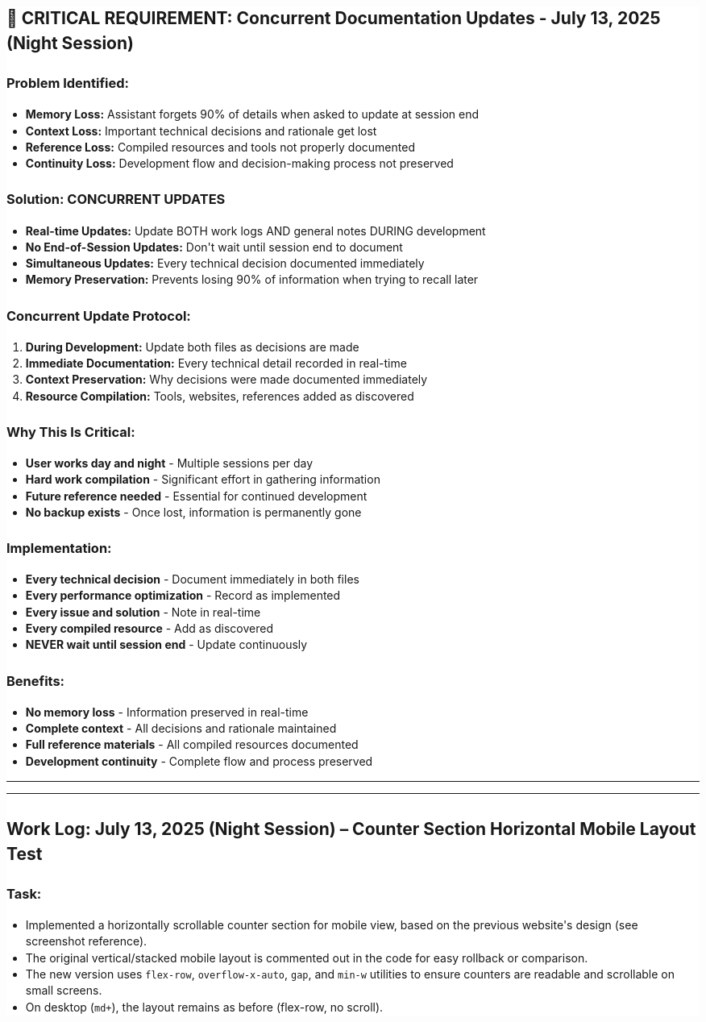 
## 🚨 **CRITICAL REQUIREMENT: Concurrent Documentation Updates - July 13, 2025 (Night Session)**

### **Problem Identified:**
- **Memory Loss:** Assistant forgets 90% of details when asked to update at session end
- **Context Loss:** Important technical decisions and rationale get lost
- **Reference Loss:** Compiled resources and tools not properly documented
- **Continuity Loss:** Development flow and decision-making process not preserved

### **Solution: CONCURRENT UPDATES**
- **Real-time Updates:** Update BOTH work logs AND general notes DURING development
- **No End-of-Session Updates:** Don't wait until session end to document
- **Simultaneous Updates:** Every technical decision documented immediately
- **Memory Preservation:** Prevents losing 90% of information when trying to recall later

### **Concurrent Update Protocol:**
1. **During Development:** Update both files as decisions are made
2. **Immediate Documentation:** Every technical detail recorded in real-time
3. **Context Preservation:** Why decisions were made documented immediately
4. **Resource Compilation:** Tools, websites, references added as discovered

### **Why This Is Critical:**
- **User works day and night** - Multiple sessions per day
- **Hard work compilation** - Significant effort in gathering information
- **Future reference needed** - Essential for continued development
- **No backup exists** - Once lost, information is permanently gone

### **Implementation:**
- **Every technical decision** - Document immediately in both files
- **Every performance optimization** - Record as implemented
- **Every issue and solution** - Note in real-time
- **Every compiled resource** - Add as discovered
- **NEVER wait until session end** - Update continuously

### **Benefits:**
- **No memory loss** - Information preserved in real-time
- **Complete context** - All decisions and rationale maintained
- **Full reference materials** - All compiled resources documented
- **Development continuity** - Complete flow and process preserved

--- 

---

## Work Log: July 13, 2025 (Night Session) – Counter Section Horizontal Mobile Layout Test

### **Task:**
- Implemented a horizontally scrollable counter section for mobile view, based on the previous website's design (see screenshot reference).
- The original vertical/stacked mobile layout is commented out in the code for easy rollback or comparison.
- The new version uses `flex-row`, `overflow-x-auto`, `gap`, and `min-w` utilities to ensure counters are readable and scrollable on small screens.
- On desktop (`md+`), the layout remains as before (flex-row, no scroll).
